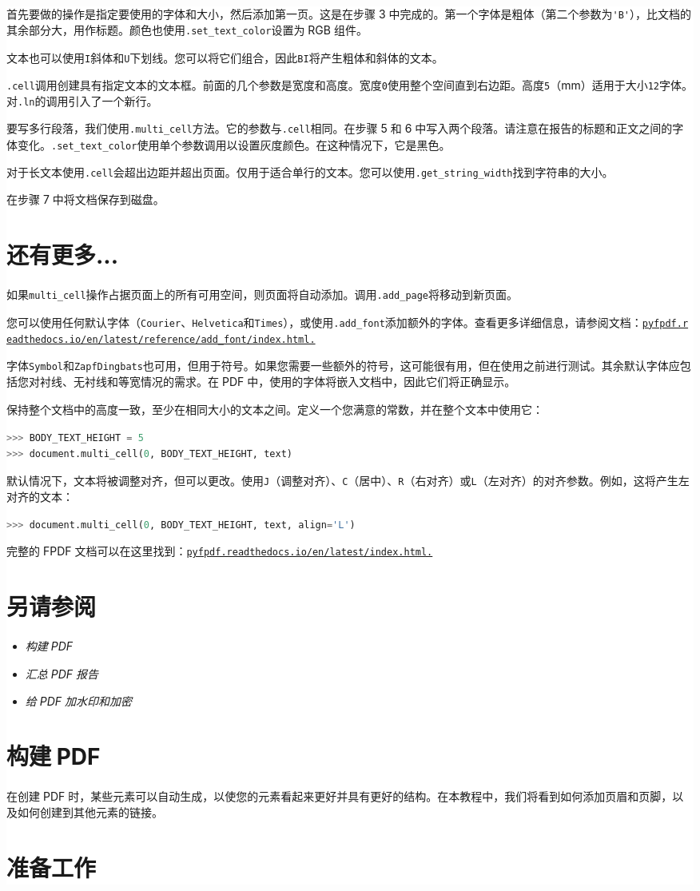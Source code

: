 首先要做的操作是指定要使用的字体和大小，然后添加第一页。这是在步骤 3 中完成的。第一个字体是粗体（第二个参数为`'B'`），比文档的其余部分大，用作标题。颜色也使用`.set_text_color`设置为 RGB 组件。

文本也可以使用`I`斜体和`U`下划线。您可以将它们组合，因此`BI`将产生粗体和斜体的文本。

`.cell`调用创建具有指定文本的文本框。前面的几个参数是宽度和高度。宽度`0`使用整个空间直到右边距。高度`5`（mm）适用于大小`12`字体。对`.ln`的调用引入了一个新行。

要写多行段落，我们使用`.multi_cell`方法。它的参数与`.cell`相同。在步骤 5 和 6 中写入两个段落。请注意在报告的标题和正文之间的字体变化。`.set_text_color`使用单个参数调用以设置灰度颜色。在这种情况下，它是黑色。

对于长文本使用`.cell`会超出边距并超出页面。仅用于适合单行的文本。您可以使用`.get_string_width`找到字符串的大小。

在步骤 7 中将文档保存到磁盘。

# 还有更多...

如果`multi_cell`操作占据页面上的所有可用空间，则页面将自动添加。调用`.add_page`将移动到新页面。

您可以使用任何默认字体（`Courier`、`Helvetica`和`Times`），或使用`.add_font`添加额外的字体。查看更多详细信息，请参阅文档：[`pyfpdf.readthedocs.io/en/latest/reference/add_font/index.html.`](http://pyfpdf.readthedocs.io/en/latest/reference/add_font/index.html)

字体`Symbol`和`ZapfDingbats`也可用，但用于符号。如果您需要一些额外的符号，这可能很有用，但在使用之前进行测试。其余默认字体应包括您对衬线、无衬线和等宽情况的需求。在 PDF 中，使用的字体将嵌入文档中，因此它们将正确显示。

保持整个文档中的高度一致，至少在相同大小的文本之间。定义一个您满意的常数，并在整个文本中使用它：

```py
>>> BODY_TEXT_HEIGHT = 5
>>> document.multi_cell(0, BODY_TEXT_HEIGHT, text)
```

默认情况下，文本将被调整对齐，但可以更改。使用`J`（调整对齐）、`C`（居中）、`R`（右对齐）或`L`（左对齐）的对齐参数。例如，这将产生左对齐的文本：

```py
>>> document.multi_cell(0, BODY_TEXT_HEIGHT, text, align='L')
```

完整的 FPDF 文档可以在这里找到：[`pyfpdf.readthedocs.io/en/latest/index.html.`](http://pyfpdf.readthedocs.io/en/latest/index.html)

# 另请参阅

+   *构建 PDF*

+   *汇总 PDF 报告*

+   *给 PDF 加水印和加密*

# 构建 PDF

在创建 PDF 时，某些元素可以自动生成，以使您的元素看起来更好并具有更好的结构。在本教程中，我们将看到如何添加页眉和页脚，以及如何创建到其他元素的链接。

# 准备工作
